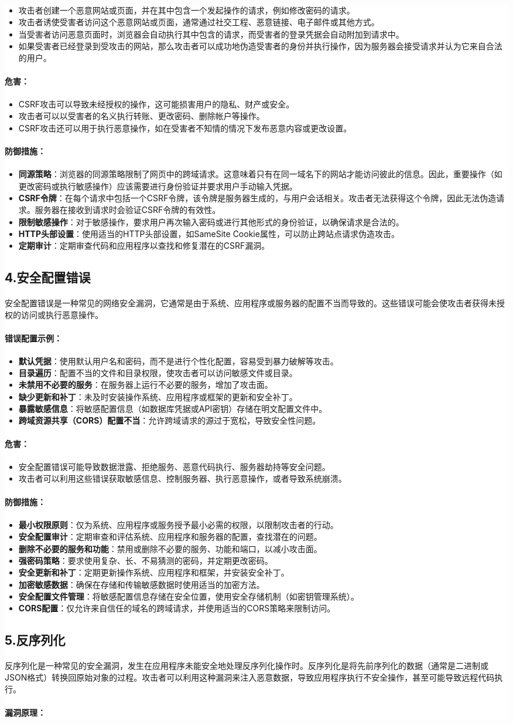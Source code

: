 - 攻击者创建一个恶意网站或页面，并在其中包含一个发起操作的请求，例如修改密码的请求。
- 攻击者诱使受害者访问这个恶意网站或页面，通常通过社交工程、恶意链接、电子邮件或其他方式。
- 当受害者访问恶意页面时，浏览器会自动执行其中包含的请求，而受害者的登录凭据会自动附加到请求中。
- 如果受害者已经登录到受攻击的网站，那么攻击者可以成功地伪造受害者的身份并执行操作，因为服务器会接受请求并认为它来自合法的用户。

#### **危害**：

- CSRF攻击可以导致未经授权的操作，这可能损害用户的隐私、财产或安全。
- 攻击者可以以受害者的名义执行转账、更改密码、删除帐户等操作。
- CSRF攻击还可以用于执行恶意操作，如在受害者不知情的情况下发布恶意内容或更改设置。

#### **防御措施**：

- **同源策略**：浏览器的同源策略限制了网页中的跨域请求。这意味着只有在同一域名下的网站才能访问彼此的信息。因此，重要操作（如更改密码或执行敏感操作）应该需要进行身份验证并要求用户手动输入凭据。
- **CSRF令牌**：在每个请求中包括一个CSRF令牌，该令牌是服务器生成的，与用户会话相关。攻击者无法获得这个令牌，因此无法伪造请求。服务器在接收到请求时会验证CSRF令牌的有效性。
- **限制敏感操作**：对于敏感操作，要求用户再次输入密码或进行其他形式的身份验证，以确保请求是合法的。
- **HTTP头部设置**：使用适当的HTTP头部设置，如SameSite Cookie属性，可以防止跨站点请求伪造攻击。
- **定期审计**：定期审查代码和应用程序以查找和修复潜在的CSRF漏洞。

## 4.安全配置错误

安全配置错误是一种常见的网络安全漏洞，它通常是由于系统、应用程序或服务器的配置不当而导致的。这些错误可能会使攻击者获得未授权的访问或执行恶意操作。

#### **错误配置示例**：

- **默认凭据**：使用默认用户名和密码，而不是进行个性化配置，容易受到暴力破解等攻击。
- **目录遍历**：配置不当的文件和目录权限，使攻击者可以访问敏感文件或目录。
- **未禁用不必要的服务**：在服务器上运行不必要的服务，增加了攻击面。
- **缺少更新和补丁**：未及时安装操作系统、应用程序或框架的更新和安全补丁。
- **暴露敏感信息**：将敏感配置信息（如数据库凭据或API密钥）存储在明文配置文件中。
- **跨域资源共享（CORS）配置不当**：允许跨域请求的源过于宽松，导致安全性问题。

#### **危害**：

- 安全配置错误可能导致数据泄露、拒绝服务、恶意代码执行、服务器劫持等安全问题。
- 攻击者可以利用这些错误获取敏感信息、控制服务器、执行恶意操作，或者导致系统崩溃。

#### **防御措施**：

- **最小权限原则**：仅为系统、应用程序或服务授予最小必需的权限，以限制攻击者的行动。
- **安全配置审计**：定期审查和评估系统、应用程序和服务器的配置，查找潜在的问题。
- **删除不必要的服务和功能**：禁用或删除不必要的服务、功能和端口，以减小攻击面。
- **强密码策略**：要求使用复杂、长、不易猜测的密码，并定期更改密码。
- **安全更新和补丁**：定期更新操作系统、应用程序和框架，并安装安全补丁。
- **加密敏感数据**：确保在存储和传输敏感数据时使用适当的加密方法。
- **安全配置文件管理**：将敏感配置信息存储在安全位置，使用安全存储机制（如密钥管理系统）。
- **CORS配置**：仅允许来自信任的域名的跨域请求，并使用适当的CORS策略来限制访问。

## 5.反序列化

反序列化是一种常见的安全漏洞，发生在应用程序未能安全地处理反序列化操作时。反序列化是将先前序列化的数据（通常是二进制或JSON格式）转换回原始对象的过程。攻击者可以利用这种漏洞来注入恶意数据，导致应用程序执行不安全操作，甚至可能导致远程代码执行。

#### **漏洞原理**：
